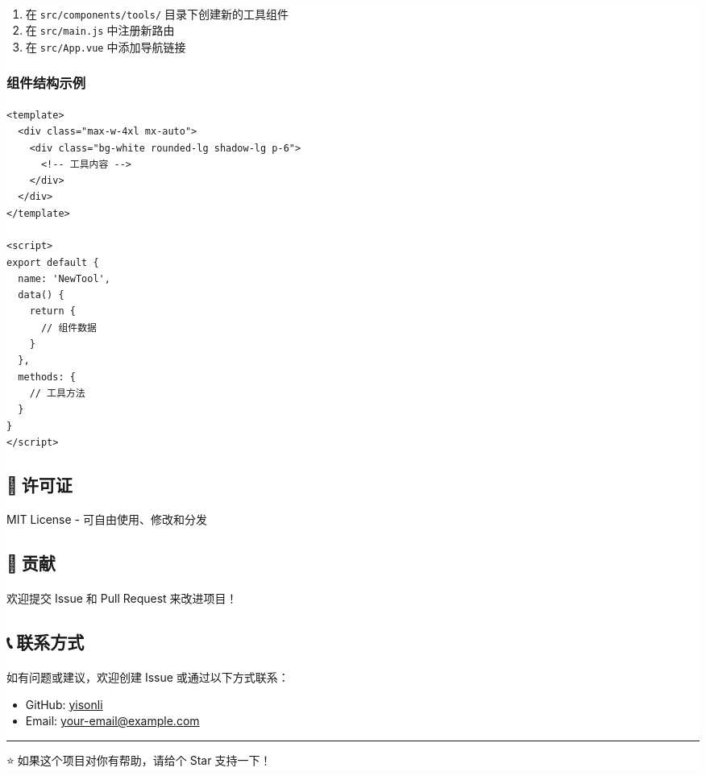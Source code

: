 1. 在 `src/components/tools/` 目录下创建新的工具组件
2. 在 `src/main.js` 中注册新路由
3. 在 `src/App.vue` 中添加导航链接

### 组件结构示例

```vue
<template>
  <div class="max-w-4xl mx-auto">
    <div class="bg-white rounded-lg shadow-lg p-6">
      <!-- 工具内容 -->
    </div>
  </div>
</template>

<script>
export default {
  name: 'NewTool',
  data() {
    return {
      // 组件数据
    }
  },
  methods: {
    // 工具方法
  }
}
</script>
```

## 📄 许可证

MIT License - 可自由使用、修改和分发

## 🤝 贡献

欢迎提交 Issue 和 Pull Request 来改进项目！

## 📞 联系方式

如有问题或建议，欢迎创建 Issue 或通过以下方式联系：

- GitHub: [yisonli](https://github.com/yisonli)
- Email: your-email@example.com

---

⭐ 如果这个项目对你有帮助，请给个 Star 支持一下！
